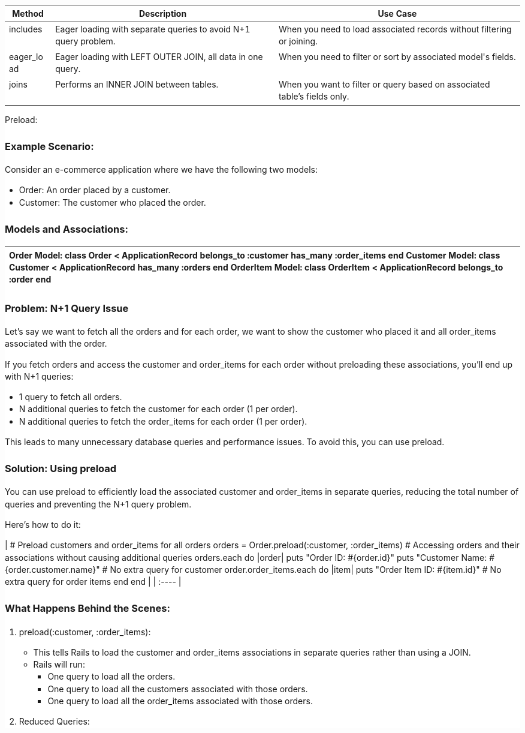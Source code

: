 | Method | Description | Use Case |
| ----- | ----- | ----- |
| includes | Eager loading with separate queries to avoid N+1 query problem. | When you need to load associated records without filtering or joining. |
| eager\_load | Eager loading with LEFT OUTER JOIN, all data in one query. | When you need to filter or sort by associated model's fields. |
| joins | Performs an INNER JOIN between tables. | When you want to filter or query based on associated table’s fields only.  |

Preload:

### Example Scenario:

Consider an e-commerce application where we have the following two models:

* Order: An order placed by a customer.  
* Customer: The customer who placed the order.

### Models and Associations:

| Order Model: class Order \< ApplicationRecord   belongs\_to :customer   has\_many :order\_items end Customer Model: class Customer \< ApplicationRecord   has\_many :orders end OrderItem Model: class OrderItem \< ApplicationRecord   belongs\_to :order end |
| :---- |

### Problem: N+1 Query Issue

Let’s say we want to fetch all the orders and for each order, we want to show the customer who placed it and all order\_items associated with the order.

If you fetch orders and access the customer and order\_items for each order without preloading these associations, you’ll end up with N+1 queries:

* 1 query to fetch all orders.  
* N additional queries to fetch the customer for each order (1 per order).  
* N additional queries to fetch the order\_items for each order (1 per order).

This leads to many unnecessary database queries and performance issues. To avoid this, you can use preload.

### Solution: Using preload

You can use preload to efficiently load the associated customer and order\_items in separate queries, reducing the total number of queries and preventing the N+1 query problem.

Here’s how to do it:

| \# Preload customers and order\_items for all orders orders \= Order.preload(:customer, :order\_items) \# Accessing orders and their associations without causing additional queries orders.each do |order|   puts "Order ID: \#{order.id}"   puts "Customer Name: \#{order.customer.name}"  \# No extra query for customer   order.order\_items.each do |item|     puts "Order Item ID: \#{item.id}"  \# No extra query for order items   end end |
| :---- |

### What Happens Behind the Scenes:

1. preload(:customer, :order\_items):

   * This tells Rails to load the customer and order\_items associations in separate queries rather than using a JOIN.  
   * Rails will run:  
     * One query to load all the orders.  
     * One query to load all the customers associated with those orders.  
     * One query to load all the order\_items associated with those orders.  
2. Reduced Queries:
